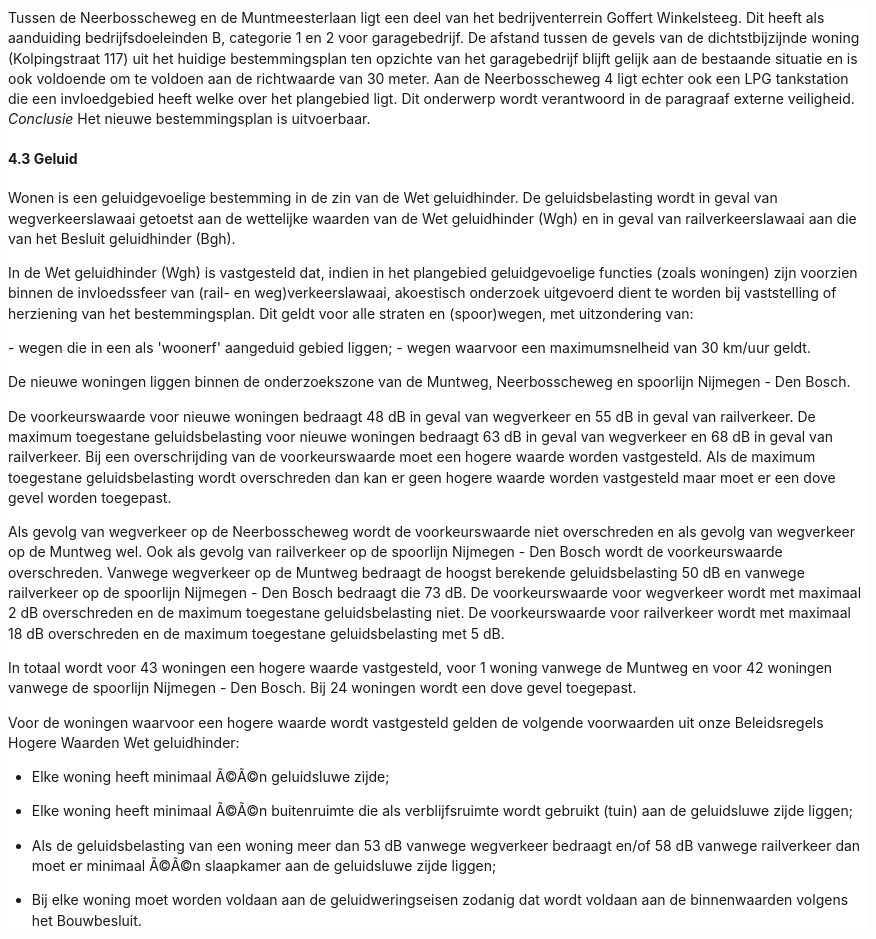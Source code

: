 Tussen de Neerbosscheweg en de Muntmeesterlaan ligt een deel van het bedrijventerrein Goffert Winkelsteeg. Dit heeft als aanduiding bedrijfsdoeleinden B, categorie 1 en 2 voor garagebedrijf. De afstand tussen de gevels van de dichtstbijzijnde woning (Kolpingstraat 117\) uit het huidige bestemmingsplan ten opzichte van het garagebedrijf blijft gelijk aan de bestaande situatie en is ook voldoende om te voldoen aan de richtwaarde van 30 meter. Aan de Neerbosscheweg 4 ligt echter ook een LPG tankstation die een invloedgebied heeft welke over het plangebied ligt. Dit onderwerp wordt verantwoord in de paragraaf externe veiligheid. *Conclusie* Het nieuwe bestemmingsplan is uitvoerbaar.

#### 4\.3 Geluid

Wonen is een geluidgevoelige bestemming in de zin van de Wet geluidhinder. De geluidsbelasting wordt in geval van wegverkeerslawaai getoetst aan de wettelijke waarden van de Wet geluidhinder (Wgh) en in geval van railverkeerslawaai aan die van het Besluit geluidhinder (Bgh).

In de Wet geluidhinder (Wgh) is vastgesteld dat, indien in het plangebied geluidgevoelige functies (zoals woningen) zijn voorzien binnen de invloedssfeer van (rail\- en weg)verkeerslawaai, akoestisch onderzoek uitgevoerd dient te worden bij vaststelling of herziening van het bestemmingsplan. Dit geldt voor alle straten en (spoor)wegen, met uitzondering van:

\- wegen die in een als 'woonerf' aangeduid gebied liggen; \- wegen waarvoor een maximumsnelheid van 30 km/uur geldt.

De nieuwe woningen liggen binnen de onderzoekszone van de Muntweg, Neerbosscheweg en spoorlijn Nijmegen \- Den Bosch.

De voorkeurswaarde voor nieuwe woningen bedraagt 48 dB in geval van wegverkeer en 55 dB in geval van railverkeer. De maximum toegestane geluidsbelasting voor nieuwe woningen bedraagt 63 dB in geval van wegverkeer en 68 dB in geval van railverkeer. Bij een overschrijding van de voorkeurswaarde moet een hogere waarde worden vastgesteld. Als de maximum toegestane geluidsbelasting wordt overschreden dan kan er geen hogere waarde worden vastgesteld maar moet er een dove gevel worden toegepast.

Als gevolg van wegverkeer op de Neerbosscheweg wordt de voorkeurswaarde niet overschreden en als gevolg van wegverkeer op de Muntweg wel. Ook als gevolg van railverkeer op de spoorlijn Nijmegen \- Den Bosch wordt de voorkeurswaarde overschreden. Vanwege wegverkeer op de Muntweg bedraagt de hoogst berekende geluidsbelasting 50 dB en vanwege railverkeer op de spoorlijn Nijmegen \- Den Bosch bedraagt die 73 dB. De voorkeurswaarde voor wegverkeer wordt met maximaal 2 dB overschreden en de maximum toegestane geluidsbelasting niet. De voorkeurswaarde voor railverkeer wordt met maximaal 18 dB overschreden en de maximum toegestane geluidsbelasting met 5 dB.

In totaal wordt voor 43 woningen een hogere waarde vastgesteld, voor 1 woning vanwege de Muntweg en voor 42 woningen vanwege de spoorlijn Nijmegen \- Den Bosch. Bij 24 woningen wordt een dove gevel toegepast.

Voor de woningen waarvoor een hogere waarde wordt vastgesteld gelden de volgende voorwaarden uit onze Beleidsregels Hogere Waarden Wet geluidhinder:

* Elke woning heeft minimaal Ã©Ã©n geluidsluwe zijde;

* Elke woning heeft minimaal Ã©Ã©n buitenruimte die als verblijfsruimte wordt gebruikt (tuin) aan de geluidsluwe zijde liggen;

* Als de geluidsbelasting van een woning meer dan 53 dB vanwege wegverkeer bedraagt en/of 58 dB vanwege railverkeer dan moet er minimaal Ã©Ã©n slaapkamer aan de geluidsluwe zijde liggen;

* Bij elke woning moet worden voldaan aan de geluidweringseisen zodanig dat wordt voldaan aan de binnenwaarden volgens het Bouwbesluit.
